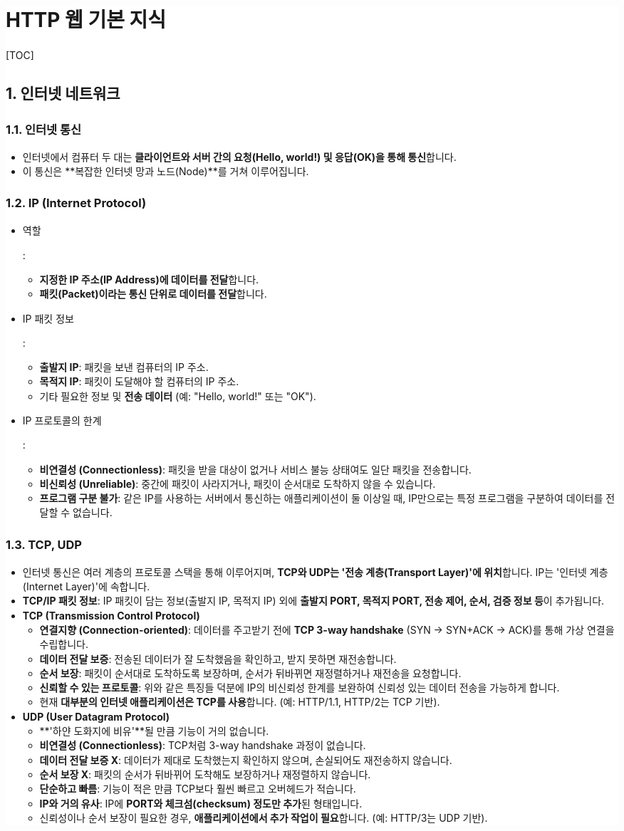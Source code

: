 # HTTP 웹 기본 지식

[TOC]



## 1. 인터넷 네트워크

### 1.1. 인터넷 통신

- 인터넷에서 컴퓨터 두 대는 **클라이언트와 서버 간의 요청(Hello, world!) 및 응답(OK)을 통해 통신**합니다.
- 이 통신은 **복잡한 인터넷 망과 노드(Node)**를 거쳐 이루어집니다.

### 1.2. IP (Internet Protocol)

- 역할

  :

  - **지정한 IP 주소(IP Address)에 데이터를 전달**합니다.
  - **패킷(Packet)이라는 통신 단위로 데이터를 전달**합니다.

- IP 패킷 정보

  :

  - **출발지 IP**: 패킷을 보낸 컴퓨터의 IP 주소.
  - **목적지 IP**: 패킷이 도달해야 할 컴퓨터의 IP 주소.
  - 기타 필요한 정보 및 **전송 데이터** (예: "Hello, world!" 또는 "OK").

- IP 프로토콜의 한계

  :

  - **비연결성 (Connectionless)**: 패킷을 받을 대상이 없거나 서비스 불능 상태여도 일단 패킷을 전송합니다.
  - **비신뢰성 (Unreliable)**: 중간에 패킷이 사라지거나, 패킷이 순서대로 도착하지 않을 수 있습니다.
  - **프로그램 구분 불가**: 같은 IP를 사용하는 서버에서 통신하는 애플리케이션이 둘 이상일 때, IP만으로는 특정 프로그램을 구분하여 데이터를 전달할 수 없습니다.

### 1.3. TCP, UDP

- 인터넷 통신은 여러 계층의 프로토콜 스택을 통해 이루어지며, **TCP와 UDP는 '전송 계층(Transport Layer)'에 위치**합니다. IP는 '인터넷 계층(Internet Layer)'에 속합니다.
- **TCP/IP 패킷 정보**: IP 패킷이 담는 정보(출발지 IP, 목적지 IP) 외에 **출발지 PORT, 목적지 PORT, 전송 제어, 순서, 검증 정보 등**이 추가됩니다.
- **TCP (Transmission Control Protocol)**
  - **연결지향 (Connection-oriented)**: 데이터를 주고받기 전에 **TCP 3-way handshake** (SYN -> SYN+ACK -> ACK)를 통해 가상 연결을 수립합니다.
  - **데이터 전달 보증**: 전송된 데이터가 잘 도착했음을 확인하고, 받지 못하면 재전송합니다.
  - **순서 보장**: 패킷이 순서대로 도착하도록 보장하며, 순서가 뒤바뀌면 재정렬하거나 재전송을 요청합니다.
  - **신뢰할 수 있는 프로토콜**: 위와 같은 특징들 덕분에 IP의 비신뢰성 한계를 보완하여 신뢰성 있는 데이터 전송을 가능하게 합니다.
  - 현재 **대부분의 인터넷 애플리케이션은 TCP를 사용**합니다. (예: HTTP/1.1, HTTP/2는 TCP 기반).
- **UDP (User Datagram Protocol)**
  - **'하얀 도화지에 비유'**될 만큼 기능이 거의 없습니다.
  - **비연결성 (Connectionless)**: TCP처럼 3-way handshake 과정이 없습니다.
  - **데이터 전달 보증 X**: 데이터가 제대로 도착했는지 확인하지 않으며, 손실되어도 재전송하지 않습니다.
  - **순서 보장 X**: 패킷의 순서가 뒤바뀌어 도착해도 보장하거나 재정렬하지 않습니다.
  - **단순하고 빠름**: 기능이 적은 만큼 TCP보다 훨씬 빠르고 오버헤드가 적습니다.
  - **IP와 거의 유사**: IP에 **PORT와 체크섬(checksum) 정도만 추가**된 형태입니다.
  - 신뢰성이나 순서 보장이 필요한 경우, **애플리케이션에서 추가 작업이 필요**합니다. (예: HTTP/3는 UDP 기반).
